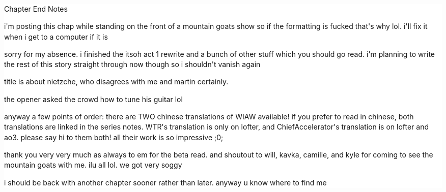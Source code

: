 Chapter End Notes

i'm posting this chap while standing on the front of a mountain goats show so if the formatting is fucked that's why lol\. i'll fix it when i get to a computer if it is

sorry for my absence\. i finished the itsoh act 1 rewrite and a bunch of other stuff which you should go read\. i'm planning to write the rest of this story straight through now though so i shouldn't vanish again

title is about nietzche, who disagrees with me and martin certainly\. 

the opener asked the crowd how to tune his guitar lol

anyway a few points of order: there are TWO chinese translations of WIAW available\! if you prefer to read in chinese, both translations are linked in the series notes\. WTR's translation is only on lofter, and ChiefAccelerator's translation is on lofter and ao3\. please say hi to them both\! all their work is so impressive ;0;

thank you very very much as always to em for the beta read\. and shoutout to will, kavka, camille, and kyle for coming to see the mountain goats with me\. ilu all lol\. we got very soggy

i should be back with another chapter sooner rather than later\. anyway u know where to find me

